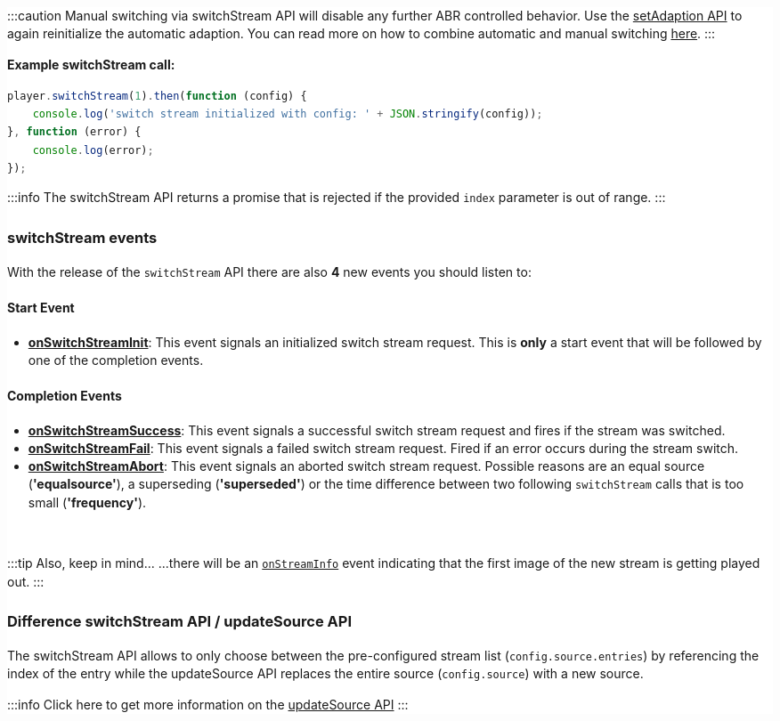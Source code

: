 :::caution
Manual switching via switchStream API will disable any further ABR controlled behavior. Use the [setAdaption API](#setadaption-api) to again reinitialize the automatic adaption. You can read more on how to combine automatic and manual switching [here](#combined-abr-and-manual-switching).
:::

**Example switchStream call:**

```js showLineNumbers
player.switchStream(1).then(function (config) {
    console.log('switch stream initialized with config: ' + JSON.stringify(config));
}, function (error) {
    console.log(error);
});
```

:::info
The switchStream API returns a promise that is rejected if the provided `index` parameter is out of range.
:::

### switchStream events

With the release of the `switchStream` API there are also **4** new events you should listen to:

#### Start Event

- **[onSwitchStreamInit](./nanoplayer_api#onswitchstreaminit)**: This event signals an initialized switch stream request. This is **only** a start event that will be followed by one of the completion events.

#### Completion Events

- **[onSwitchStreamSuccess](nanoplayer_api#onswitchstreamsuccess)**: This event signals a successful switch stream request and fires if the stream was switched.
- **[onSwitchStreamFail](nanoplayer_api#onswitchstreamfail)**: This event signals a failed switch stream request. Fired if an error occurs during the stream switch.
- **[onSwitchStreamAbort](nanoplayer_api#onswitchstreamabort)**: This event signals an aborted switch stream request. Possible reasons are an equal source (**'equalsource'**), a superseding (**'superseded'**) or the time difference between two following `switchStream` calls that is too small  (**'frequency'**).

<br/>

:::tip Also, keep in mind...
...there will be an [`onStreamInfo`](./nanoplayer_api#onstreaminfo) event indicating that the first image of the new stream is getting played out.
:::

### Difference switchStream API / updateSource API

The switchStream API allows to only choose between the pre-configured stream list (`config.source.entries`) by referencing the index of the entry while the updateSource API replaces the entire source (`config.source`) with a new source.

:::info
 Click here to get more information on the [updateSource API](./nanoplayer_update_source)
:::
